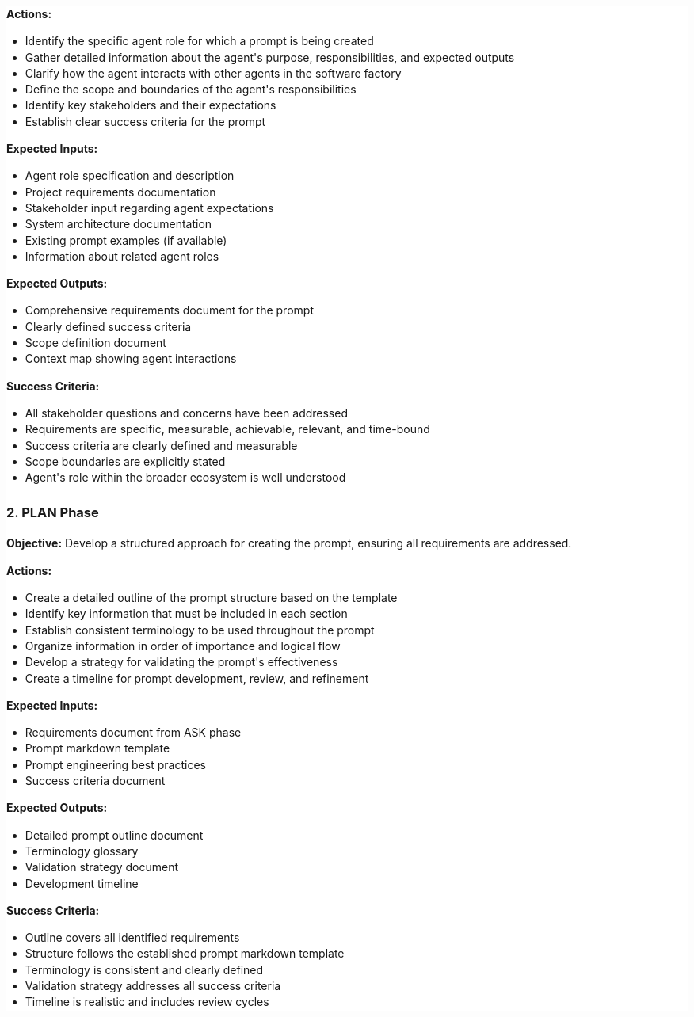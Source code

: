**Actions:**
- Identify the specific agent role for which a prompt is being created
- Gather detailed information about the agent's purpose, responsibilities, and expected outputs
- Clarify how the agent interacts with other agents in the software factory
- Define the scope and boundaries of the agent's responsibilities
- Identify key stakeholders and their expectations
- Establish clear success criteria for the prompt

**Expected Inputs:**
- Agent role specification and description
- Project requirements documentation
- Stakeholder input regarding agent expectations
- System architecture documentation
- Existing prompt examples (if available)
- Information about related agent roles

**Expected Outputs:**
- Comprehensive requirements document for the prompt
- Clearly defined success criteria
- Scope definition document
- Context map showing agent interactions

**Success Criteria:**
- All stakeholder questions and concerns have been addressed
- Requirements are specific, measurable, achievable, relevant, and time-bound
- Success criteria are clearly defined and measurable
- Scope boundaries are explicitly stated
- Agent's role within the broader ecosystem is well understood

### 2. PLAN Phase
**Objective:** Develop a structured approach for creating the prompt, ensuring all requirements are addressed.

**Actions:**
- Create a detailed outline of the prompt structure based on the template
- Identify key information that must be included in each section
- Establish consistent terminology to be used throughout the prompt
- Organize information in order of importance and logical flow
- Develop a strategy for validating the prompt's effectiveness
- Create a timeline for prompt development, review, and refinement

**Expected Inputs:**
- Requirements document from ASK phase
- Prompt markdown template
- Prompt engineering best practices
- Success criteria document

**Expected Outputs:**
- Detailed prompt outline document
- Terminology glossary
- Validation strategy document
- Development timeline

**Success Criteria:**
- Outline covers all identified requirements
- Structure follows the established prompt markdown template
- Terminology is consistent and clearly defined
- Validation strategy addresses all success criteria
- Timeline is realistic and includes review cycles
